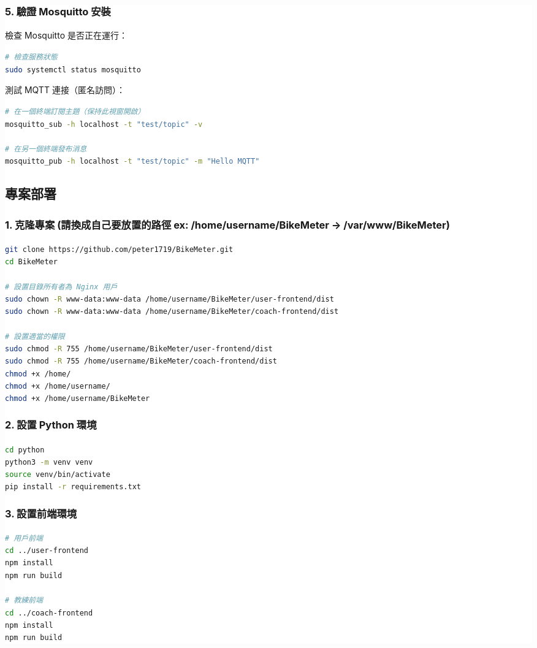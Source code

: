 ### 5. 驗證 Mosquitto 安裝

檢查 Mosquitto 是否正在運行：

```bash
# 檢查服務狀態
sudo systemctl status mosquitto
```

測試 MQTT 連接（匿名訪問）：

```bash
# 在一個終端訂閱主題（保持此視窗開啟）
mosquitto_sub -h localhost -t "test/topic" -v

# 在另一個終端發布消息
mosquitto_pub -h localhost -t "test/topic" -m "Hello MQTT"
```

## 專案部署

### 1. 克隆專案 (請換成自己要放置的路徑 ex: /home/username/BikeMeter -> /var/www/BikeMeter)

```bash
git clone https://github.com/peter1719/BikeMeter.git
cd BikeMeter

# 設置目錄所有者為 Nginx 用戶
sudo chown -R www-data:www-data /home/username/BikeMeter/user-frontend/dist
sudo chown -R www-data:www-data /home/username/BikeMeter/coach-frontend/dist

# 設置適當的權限
sudo chmod -R 755 /home/username/BikeMeter/user-frontend/dist
sudo chmod -R 755 /home/username/BikeMeter/coach-frontend/dist
chmod +x /home/
chmod +x /home/username/
chmod +x /home/username/BikeMeter
```

### 2. 設置 Python 環境

```bash
cd python
python3 -m venv venv
source venv/bin/activate
pip install -r requirements.txt
```

### 3. 設置前端環境

```bash
# 用戶前端
cd ../user-frontend
npm install
npm run build

# 教練前端
cd ../coach-frontend
npm install
npm run build
```
